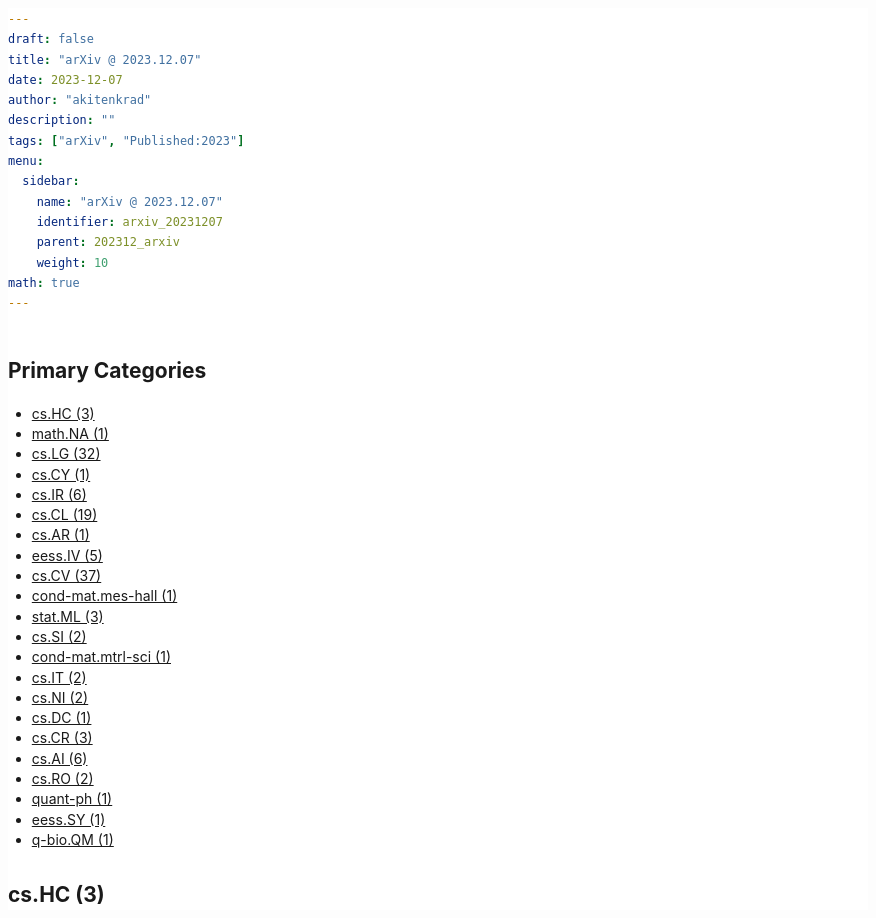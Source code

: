 ```yaml
---
draft: false
title: "arXiv @ 2023.12.07"
date: 2023-12-07
author: "akitenkrad"
description: ""
tags: ["arXiv", "Published:2023"]
menu:
  sidebar:
    name: "arXiv @ 2023.12.07"
    identifier: arxiv_20231207
    parent: 202312_arxiv
    weight: 10
math: true
---
```


<figure style="border:none; width:100%; display:flex; justify-content: center">
    <iframe src="pie.html" width=900 height=620 style="border:none"></iframe>
</figure>


## Primary Categories

- [cs.HC (3)](#cshc-3)
- [math.NA (1)](#mathna-1)
- [cs.LG (32)](#cslg-32)
- [cs.CY (1)](#cscy-1)
- [cs.IR (6)](#csir-6)
- [cs.CL (19)](#cscl-19)
- [cs.AR (1)](#csar-1)
- [eess.IV (5)](#eessiv-5)
- [cs.CV (37)](#cscv-37)
- [cond-mat.mes-hall (1)](#cond-matmes-hall-1)
- [stat.ML (3)](#statml-3)
- [cs.SI (2)](#cssi-2)
- [cond-mat.mtrl-sci (1)](#cond-matmtrl-sci-1)
- [cs.IT (2)](#csit-2)
- [cs.NI (2)](#csni-2)
- [cs.DC (1)](#csdc-1)
- [cs.CR (3)](#cscr-3)
- [cs.AI (6)](#csai-6)
- [cs.RO (2)](#csro-2)
- [quant-ph (1)](#quant-ph-1)
- [eess.SY (1)](#eesssy-1)
- [q-bio.QM (1)](#q-bioqm-1)

## cs.HC (3)


